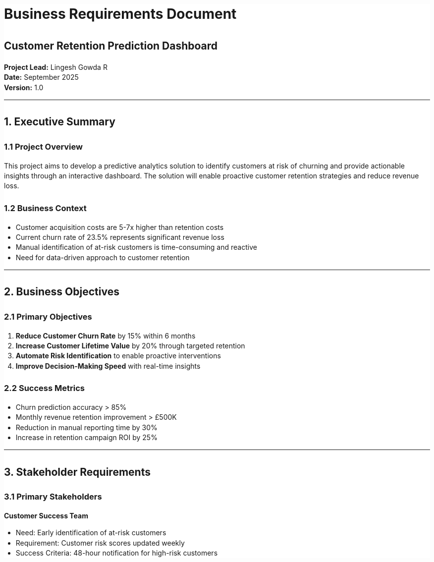 # Business Requirements Document
## Customer Retention Prediction Dashboard

**Project Lead:** Lingesh Gowda R  
**Date:** September 2025  
**Version:** 1.0  

---

## 1. Executive Summary

### 1.1 Project Overview
This project aims to develop a predictive analytics solution to identify customers at risk of churning and provide actionable insights through an interactive dashboard. The solution will enable proactive customer retention strategies and reduce revenue loss.

### 1.2 Business Context
- Customer acquisition costs are 5-7x higher than retention costs
- Current churn rate of 23.5% represents significant revenue loss
- Manual identification of at-risk customers is time-consuming and reactive
- Need for data-driven approach to customer retention

---

## 2. Business Objectives

### 2.1 Primary Objectives
1. **Reduce Customer Churn Rate** by 15% within 6 months
2. **Increase Customer Lifetime Value** by 20% through targeted retention
3. **Automate Risk Identification** to enable proactive interventions
4. **Improve Decision-Making Speed** with real-time insights

### 2.2 Success Metrics
- Churn prediction accuracy > 85%
- Monthly revenue retention improvement > £500K
- Reduction in manual reporting time by 30%
- Increase in retention campaign ROI by 25%

---

## 3. Stakeholder Requirements

### 3.1 Primary Stakeholders

**Customer Success Team**
- Need: Early identification of at-risk customers
- Requirement: Customer risk scores updated weekly
- Success Criteria: 48-hour notification for high-risk customers
